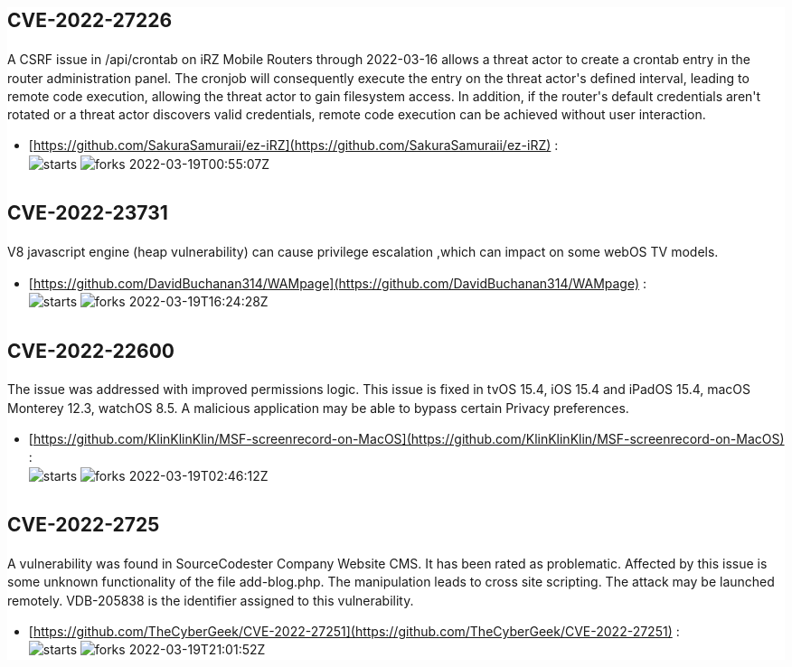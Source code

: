 ## CVE-2022-27226
 A CSRF issue in /api/crontab on iRZ Mobile Routers through 2022-03-16 allows a threat actor to create a crontab entry in the router administration panel. The cronjob will consequently execute the entry on the threat actor's defined interval, leading to remote code execution, allowing the threat actor to gain filesystem access. In addition, if the router's default credentials aren't rotated or a threat actor discovers valid credentials, remote code execution can be achieved without user interaction.

- [https://github.com/SakuraSamuraii/ez-iRZ](https://github.com/SakuraSamuraii/ez-iRZ) :  
![starts](https://img.shields.io/github/stars/SakuraSamuraii/ez-iRZ.svg) 
![forks](https://img.shields.io/github/forks/SakuraSamuraii/ez-iRZ.svg) 
2022-03-19T00:55:07Z

## CVE-2022-23731
 V8 javascript engine (heap vulnerability) can cause privilege escalation ,which can impact on some webOS TV models.

- [https://github.com/DavidBuchanan314/WAMpage](https://github.com/DavidBuchanan314/WAMpage) :  
![starts](https://img.shields.io/github/stars/DavidBuchanan314/WAMpage.svg) 
![forks](https://img.shields.io/github/forks/DavidBuchanan314/WAMpage.svg) 
2022-03-19T16:24:28Z

## CVE-2022-22600
 The issue was addressed with improved permissions logic. This issue is fixed in tvOS 15.4, iOS 15.4 and iPadOS 15.4, macOS Monterey 12.3, watchOS 8.5. A malicious application may be able to bypass certain Privacy preferences.

- [https://github.com/KlinKlinKlin/MSF-screenrecord-on-MacOS](https://github.com/KlinKlinKlin/MSF-screenrecord-on-MacOS) :  
![starts](https://img.shields.io/github/stars/KlinKlinKlin/MSF-screenrecord-on-MacOS.svg) 
![forks](https://img.shields.io/github/forks/KlinKlinKlin/MSF-screenrecord-on-MacOS.svg) 
2022-03-19T02:46:12Z

## CVE-2022-2725
 A vulnerability was found in SourceCodester Company Website CMS. It has been rated as problematic. Affected by this issue is some unknown functionality of the file add-blog.php. The manipulation leads to cross site scripting. The attack may be launched remotely. VDB-205838 is the identifier assigned to this vulnerability.

- [https://github.com/TheCyberGeek/CVE-2022-27251](https://github.com/TheCyberGeek/CVE-2022-27251) :  
![starts](https://img.shields.io/github/stars/TheCyberGeek/CVE-2022-27251.svg) 
![forks](https://img.shields.io/github/forks/TheCyberGeek/CVE-2022-27251.svg) 
2022-03-19T21:01:52Z
